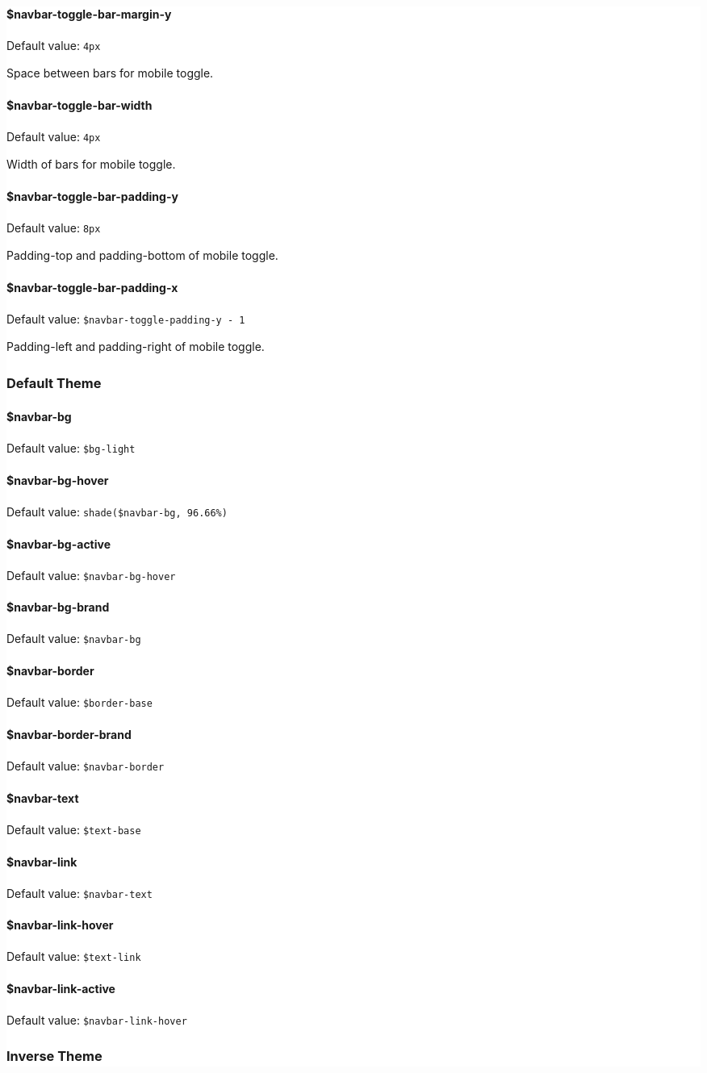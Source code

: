 #### $navbar-toggle-bar-margin-y
Default value: `4px`  

Space between bars for mobile toggle.

#### $navbar-toggle-bar-width
Default value: `4px`  

Width of bars for mobile toggle.

#### $navbar-toggle-bar-padding-y
Default value: `8px`  

Padding-top and padding-bottom of mobile toggle.

#### $navbar-toggle-bar-padding-x
Default value: `$navbar-toggle-padding-y - 1`  

Padding-left and padding-right of mobile toggle.

### Default Theme

#### $navbar-bg
Default value: `$bg-light`  

#### $navbar-bg-hover
Default value: `shade($navbar-bg, 96.66%)`  

#### $navbar-bg-active
Default value: `$navbar-bg-hover`  

#### $navbar-bg-brand
Default value: `$navbar-bg`  

#### $navbar-border
Default value: `$border-base`  

#### $navbar-border-brand
Default value: `$navbar-border`  

#### $navbar-text
Default value: `$text-base`  

#### $navbar-link
Default value: `$navbar-text`  

#### $navbar-link-hover
Default value: `$text-link`  

#### $navbar-link-active
Default value: `$navbar-link-hover`  

### Inverse Theme
